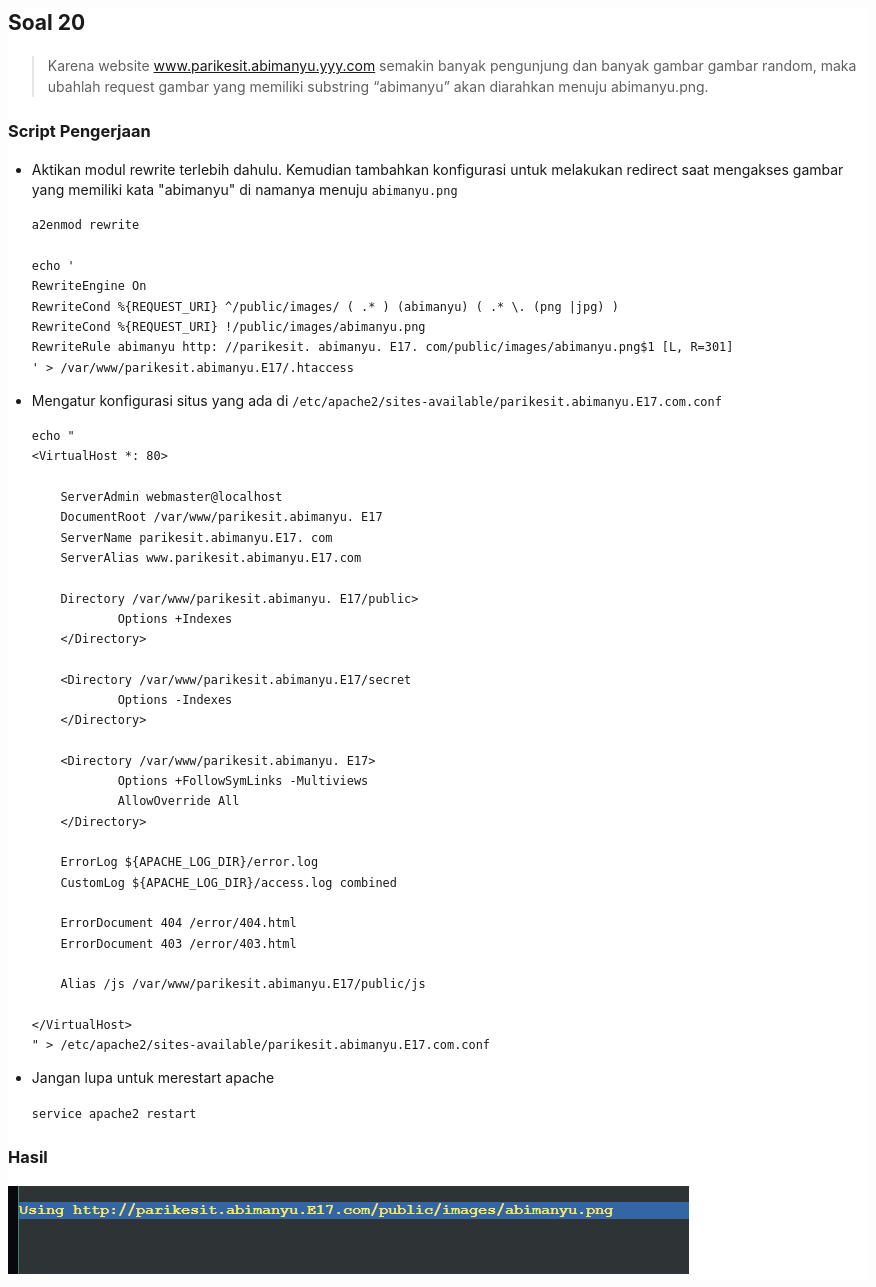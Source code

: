 ## Soal 20
> Karena website www.parikesit.abimanyu.yyy.com semakin banyak pengunjung dan banyak gambar gambar random, maka ubahlah request gambar yang memiliki substring “abimanyu” akan diarahkan menuju abimanyu.png.

### Script Pengerjaan
- Aktikan modul rewrite terlebih dahulu. Kemudian tambahkan konfigurasi untuk melakukan redirect saat mengakses gambar yang memiliki kata "abimanyu" di namanya menuju ```abimanyu.png```
	```
	a2enmod rewrite
	
	echo '
	RewriteEngine On
	RewriteCond %{REQUEST_URI} ^/public/images/ ( .* ) (abimanyu) ( .* \. (png |jpg) )
	RewriteCond %{REQUEST_URI} !/public/images/abimanyu.png
	RewriteRule abimanyu http: //parikesit. abimanyu. E17. com/public/images/abimanyu.png$1 [L, R=301]
	' > /var/www/parikesit.abimanyu.E17/.htaccess
	```

- Mengatur konfigurasi situs yang ada di ```/etc/apache2/sites-available/parikesit.abimanyu.E17.com.conf```
	```
	echo "
	<VirtualHost *: 80>

		ServerAdmin webmaster@localhost
		DocumentRoot /var/www/parikesit.abimanyu. E17
		ServerName parikesit.abimanyu.E17. com
		ServerAlias www.parikesit.abimanyu.E17.com

		Directory /var/www/parikesit.abimanyu. E17/public>
				Options +Indexes
		</Directory>

		<Directory /var/www/parikesit.abimanyu.E17/secret
				Options -Indexes
		</Directory>

		<Directory /var/www/parikesit.abimanyu. E17>
				Options +FollowSymLinks -Multiviews
				AllowOverride All
		</Directory>

		ErrorLog ${APACHE_LOG_DIR}/error.log
		CustomLog ${APACHE_LOG_DIR}/access.log combined

		ErrorDocument 404 /error/404.html
		ErrorDocument 403 /error/403.html

		Alias /js /var/www/parikesit.abimanyu.E17/public/js

	</VirtualHost>
	" > /etc/apache2/sites-available/parikesit.abimanyu.E17.com.conf
	```

- Jangan lupa untuk merestart apache
	```
	service apache2 restart
	```
### Hasil
![Alt text](images/20.png)

